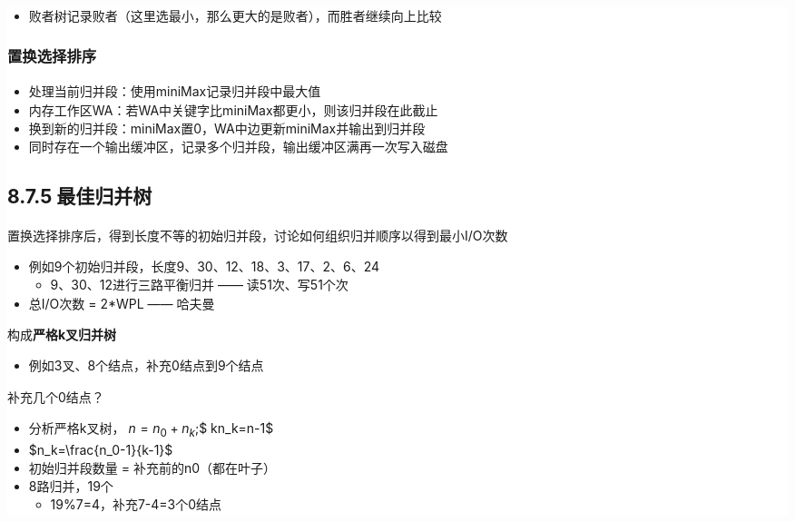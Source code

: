 - 败者树记录败者（这里选最小，那么更大的是败者），而胜者继续向上比较

### 置换选择排序

- 处理当前归并段：使用miniMax记录归并段中最大值
- 内存工作区WA：若WA中关键字比miniMax都更小，则该归并段在此截止
- 换到新的归并段：miniMax置0，WA中边更新miniMax并输出到归并段
- 同时存在一个输出缓冲区，记录多个归并段，输出缓冲区满再一次写入磁盘

## 8.7.5 最佳归并树

置换选择排序后，得到长度不等的初始归并段，讨论如何组织归并顺序以得到最小I/O次数

- 例如9个初始归并段，长度9、30、12、18、3、17、2、6、24
  - 9、30、12进行三路平衡归并 —— 读51次、写51个次
- 总I/O次数 = 2*WPL —— 哈夫曼

构成**严格k叉归并树**

- 例如3叉、8个结点，补充0结点到9个结点

补充几个0结点？

- 分析严格k叉树， $n=n_0+n_k$;$ kn_k=n-1$
- $n_k=\frac{n_0-1}{k-1}$
- 初始归并段数量 = 补充前的n0（都在叶子）
- 8路归并，19个
  - 19%7=4，补充7-4=3个0结点
